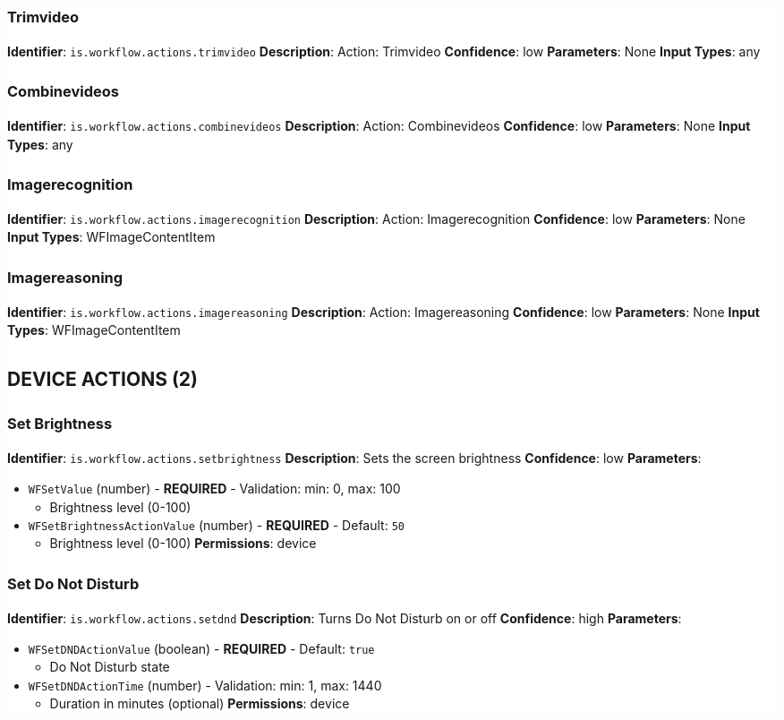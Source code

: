 ### Trimvideo
**Identifier**: `is.workflow.actions.trimvideo`
**Description**: Action: Trimvideo
**Confidence**: low
**Parameters**: None
**Input Types**: any

### Combinevideos
**Identifier**: `is.workflow.actions.combinevideos`
**Description**: Action: Combinevideos
**Confidence**: low
**Parameters**: None
**Input Types**: any

### Imagerecognition
**Identifier**: `is.workflow.actions.imagerecognition`
**Description**: Action: Imagerecognition
**Confidence**: low
**Parameters**: None
**Input Types**: WFImageContentItem

### Imagereasoning
**Identifier**: `is.workflow.actions.imagereasoning`
**Description**: Action: Imagereasoning
**Confidence**: low
**Parameters**: None
**Input Types**: WFImageContentItem

## DEVICE ACTIONS (2)

### Set Brightness
**Identifier**: `is.workflow.actions.setbrightness`
**Description**: Sets the screen brightness
**Confidence**: low
**Parameters**:
- `WFSetValue` (number) - **REQUIRED** - Validation: min: 0, max: 100
  - Brightness level (0-100)
- `WFSetBrightnessActionValue` (number) - **REQUIRED** - Default: `50`
  - Brightness level (0-100)
**Permissions**: device

### Set Do Not Disturb
**Identifier**: `is.workflow.actions.setdnd`
**Description**: Turns Do Not Disturb on or off
**Confidence**: high
**Parameters**:
- `WFSetDNDActionValue` (boolean) - **REQUIRED** - Default: `true`
  - Do Not Disturb state
- `WFSetDNDActionTime` (number) - Validation: min: 1, max: 1440
  - Duration in minutes (optional)
**Permissions**: device
